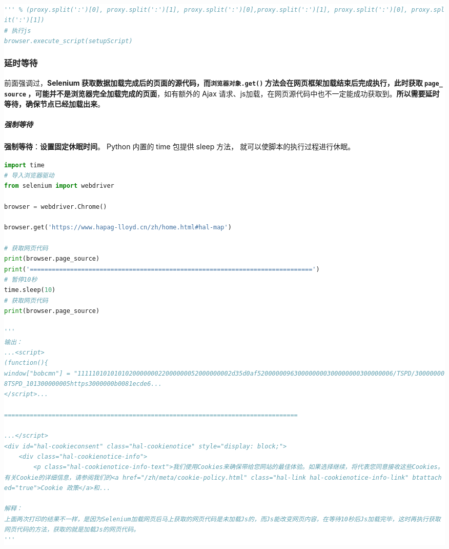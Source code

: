 ```python
''' % (proxy.split(':')[0], proxy.split(':')[1], proxy.split(':')[0],proxy.split(':')[1], proxy.split(':')[0], proxy.split(':')[1])
# 执行js
browser.execute_script(setupScript)
```

### 延时等待

前面强调过，**Selenium 获取数据加载完成后的页面的源代码，而`浏览器对象.get()` 方法会在网页框架加载结束后完成执行，此时获取 `page_source` ，可能并不是浏览器完全加载完成的页面**，如有额外的 Ajax 请求、js加载，在网页源代码中也不一定能成功获取到。**所以需要延时等待，确保节点已经加载出来**。

##### 强制等待

**强制等待**：**设置固定休眠时间**。 Python 内置的 time 包提供 sleep 方法， 就可以使脚本的执行过程进行休眠。

```python
import time
# 导入浏览器驱动
from selenium import webdriver

browser = webdriver.Chrome()

browser.get('https://www.hapag-lloyd.cn/zh/home.html#hal-map')

# 获取网页代码
print(browser.page_source)
print('=============================================================================')
# 暂停10秒
time.sleep(10)
# 获取网页代码
print(browser.page_source)

'''
输出：
...<script>
(function(){
window["bobcmn"] = "111110101010102000000022000000052000000002d35d0af5200000096300000000300000000300000006/TSPD/300000008TSPD_101300000005https3000000b0081ecde6...
</script>...

================================================================================

...</script>
<div id="hal-cookieconsent" class="hal-cookienotice" style="display: block;">
	<div class="hal-cookienotice-info">
		<p class="hal-cookienotice-info-text">我们使用Cookies来确保带给您网站的最佳体验。如果选择继续，将代表您同意接收这些Cookies。有关Cookie的详细信息，请参阅我们的<a href="/zh/meta/cookie-policy.html" class="hal-link hal-cookienotice-info-link" btattached="true">Cookie 政策</a>和...
		
解释：
上面两次打印的结果不一样，是因为Selenium加载网页后马上获取的网页代码是未加载Js的，而Js能改变网页内容，在等待10秒后Js加载完毕，这时再执行获取网页代码的方法，获取的就是加载Js的网页代码。
'''
```
